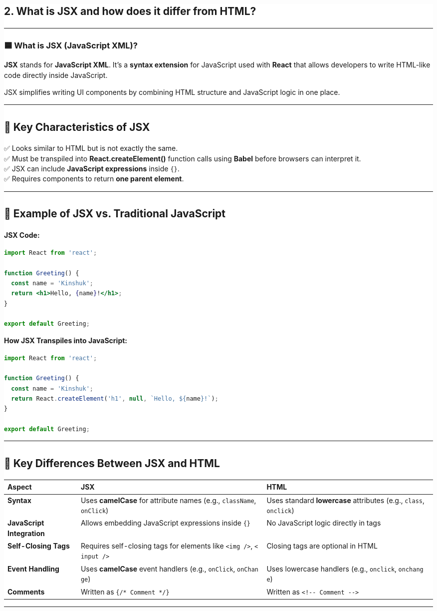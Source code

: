## 2. **What is JSX and how does it differ from HTML?**
---
  ### **🟦 What is JSX (JavaScript XML)?**

**JSX** stands for **JavaScript XML**. It’s a **syntax extension** for JavaScript used with **React** that allows developers to write HTML-like code directly inside JavaScript.

JSX simplifies writing UI components by combining HTML structure and JavaScript logic in one place.

---

## **🔹 Key Characteristics of JSX**
✅ Looks similar to HTML but is not exactly the same.  
✅ Must be transpiled into **React.createElement()** function calls using **Babel** before browsers can interpret it.  
✅ JSX can include **JavaScript expressions** inside `{}`.  
✅ Requires components to return **one parent element**.  

---

## **🔹 Example of JSX vs. Traditional JavaScript**
**JSX Code:**
```jsx
import React from 'react';

function Greeting() {
  const name = 'Kinshuk';
  return <h1>Hello, {name}!</h1>;
}

export default Greeting;
```

**How JSX Transpiles into JavaScript:**
```javascript
import React from 'react';

function Greeting() {
  const name = 'Kinshuk';
  return React.createElement('h1', null, `Hello, ${name}!`);
}

export default Greeting;
```

---

## **🔹 Key Differences Between JSX and HTML**
| Aspect            | JSX                                       | HTML                            |
|:------------------|:------------------------------------------|:--------------------------------|
| **Syntax**          | Uses **camelCase** for attribute names (e.g., `className`, `onClick`) | Uses standard **lowercase** attributes (e.g., `class`, `onclick`) |
| **JavaScript Integration** | Allows embedding JavaScript expressions inside `{}` | No JavaScript logic directly in tags |
| **Self-Closing Tags** | Requires self-closing tags for elements like `<img />`, `<input />` | Closing tags are optional in HTML |
| **Event Handling** | Uses **camelCase** event handlers (e.g., `onClick`, `onChange`) | Uses lowercase handlers (e.g., `onclick`, `onchange`) |
| **Comments**         | Written as `{/* Comment */}`            | Written as `<!-- Comment -->` |

---